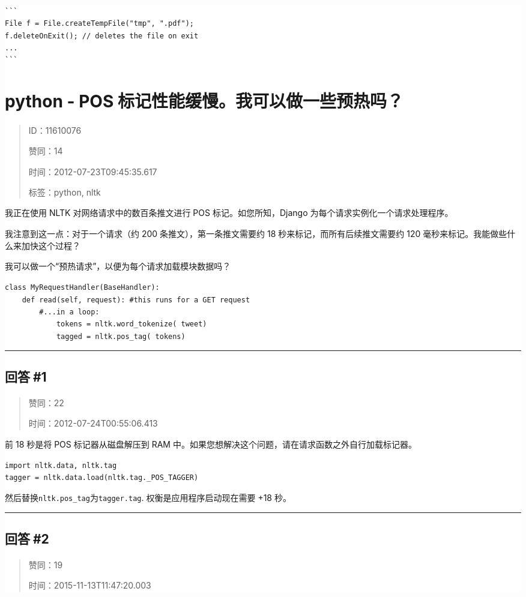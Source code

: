     ```
    File f = File.createTempFile("tmp", ".pdf");
    f.deleteOnExit(); // deletes the file on exit
    ... 
    ```

# python - POS 标记性能缓慢。我可以做一些预热吗？

> ID：11610076
> 
> 赞同：14
> 
> 时间：2012-07-23T09:45:35.617
> 
> 标签：python, nltk

我正在使用 NLTK 对网络请求中的数百条推文进行 POS 标记。如您所知，Django 为每个请求实例化一个请求处理程序。

我注意到这一点：对于一个请求（约 200 条推文），第一条推文需要约 18 秒来标记，而所有后续推文需要约 120 毫秒来标记。我能做些什么来加快这个过程？

我可以做一个“预热请求”，以便为每个请求加载模块数据吗？

```
class MyRequestHandler(BaseHandler):
    def read(self, request): #this runs for a GET request
        #...in a loop:
            tokens = nltk.word_tokenize( tweet)
            tagged = nltk.pos_tag( tokens) 
```

* * *

## 回答 #1

> 赞同：22
> 
> 时间：2012-07-24T00:55:06.413

前 18 秒是将 POS 标记器从磁盘解压到 RAM 中。如果您想解决这个问题，请在请求函数之外自行加载标记器。

```
import nltk.data, nltk.tag
tagger = nltk.data.load(nltk.tag._POS_TAGGER) 
```

然后替换`nltk.pos_tag`为`tagger.tag`. 权衡是应用程序启动现在需要 +18 秒。

* * *

## 回答 #2

> 赞同：19
> 
> 时间：2015-11-13T11:47:20.003
